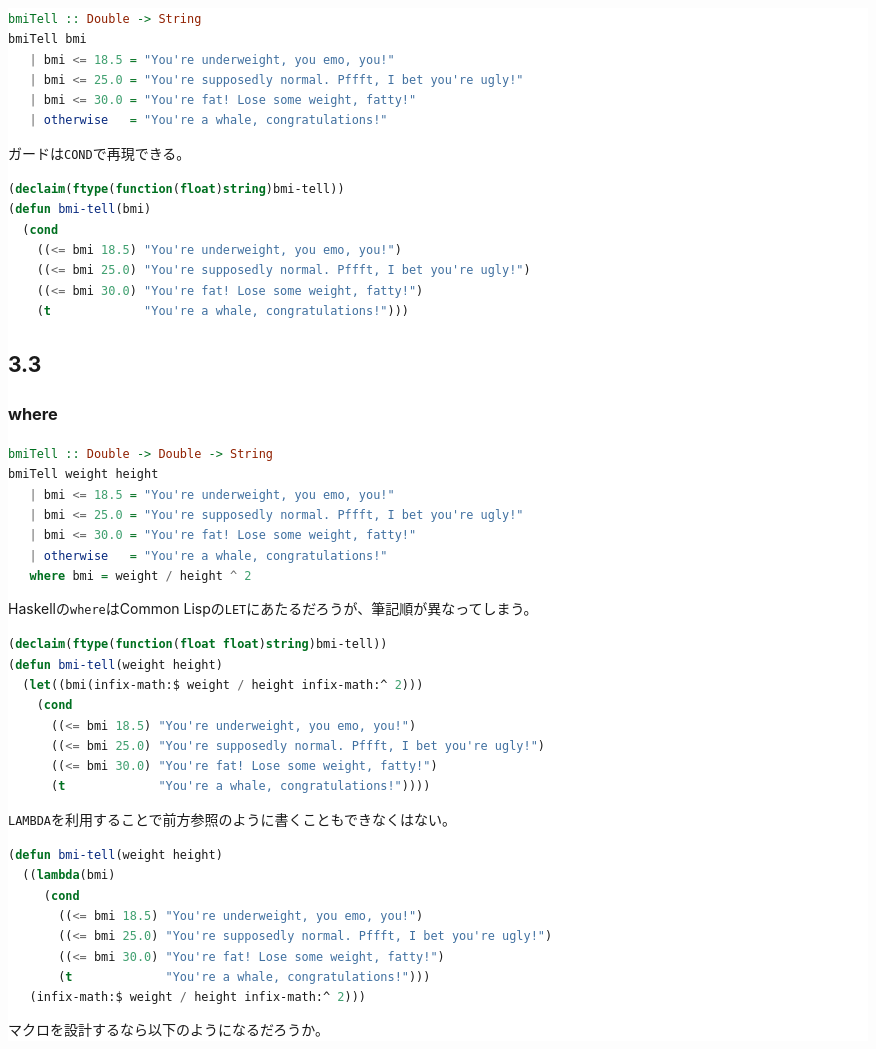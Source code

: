 ```haskell
bmiTell :: Double -> String
bmiTell bmi
   | bmi <= 18.5 = "You're underweight, you emo, you!"
   | bmi <= 25.0 = "You're supposedly normal. Pffft, I bet you're ugly!"
   | bmi <= 30.0 = "You're fat! Lose some weight, fatty!"
   | otherwise   = "You're a whale, congratulations!"
```
ガードは`COND`で再現できる。

```lisp
(declaim(ftype(function(float)string)bmi-tell))
(defun bmi-tell(bmi)
  (cond
    ((<= bmi 18.5) "You're underweight, you emo, you!")
    ((<= bmi 25.0) "You're supposedly normal. Pffft, I bet you're ugly!")
    ((<= bmi 30.0) "You're fat! Lose some weight, fatty!")
    (t             "You're a whale, congratulations!")))
```
## 3.3
### where

```haskell
bmiTell :: Double -> Double -> String
bmiTell weight height
   | bmi <= 18.5 = "You're underweight, you emo, you!"
   | bmi <= 25.0 = "You're supposedly normal. Pffft, I bet you're ugly!"
   | bmi <= 30.0 = "You're fat! Lose some weight, fatty!"
   | otherwise   = "You're a whale, congratulations!"
   where bmi = weight / height ^ 2
```
Haskellの`where`はCommon Lispの`LET`にあたるだろうが、筆記順が異なってしまう。

```lisp
(declaim(ftype(function(float float)string)bmi-tell))
(defun bmi-tell(weight height)
  (let((bmi(infix-math:$ weight / height infix-math:^ 2)))
    (cond
      ((<= bmi 18.5) "You're underweight, you emo, you!")
      ((<= bmi 25.0) "You're supposedly normal. Pffft, I bet you're ugly!")
      ((<= bmi 30.0) "You're fat! Lose some weight, fatty!")
      (t             "You're a whale, congratulations!"))))
```
`LAMBDA`を利用することで前方参照のように書くこともできなくはない。

```lisp
(defun bmi-tell(weight height)
  ((lambda(bmi)
     (cond
       ((<= bmi 18.5) "You're underweight, you emo, you!")
       ((<= bmi 25.0) "You're supposedly normal. Pffft, I bet you're ugly!")
       ((<= bmi 30.0) "You're fat! Lose some weight, fatty!")
       (t             "You're a whale, congratulations!")))
   (infix-math:$ weight / height infix-math:^ 2)))
```
マクロを設計するなら以下のようになるだろうか。
